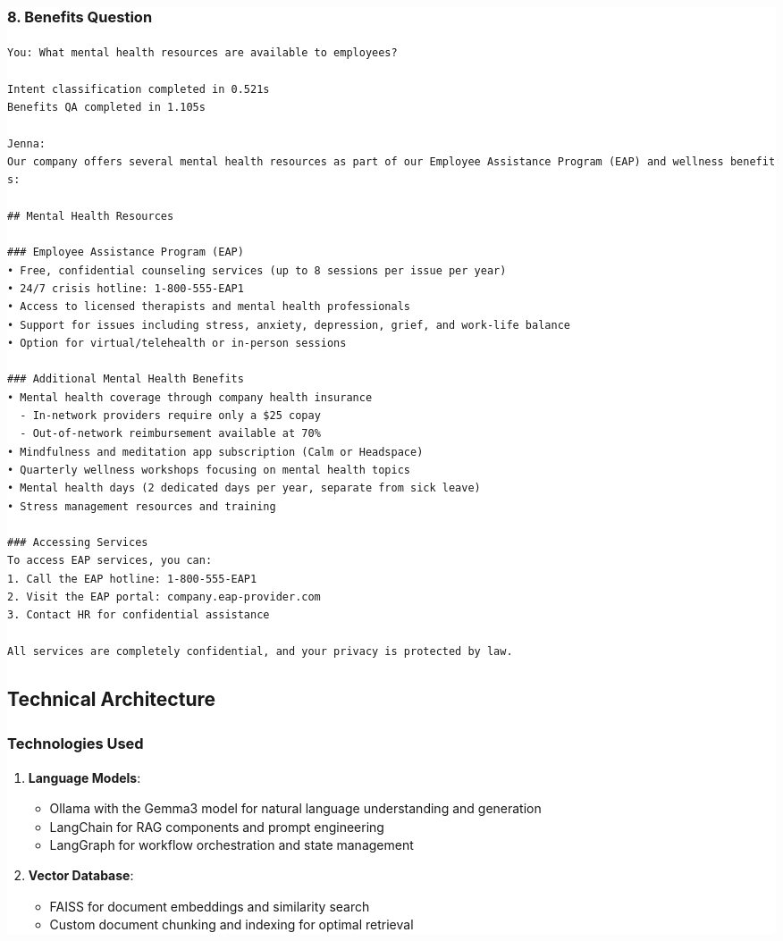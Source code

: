 

### 8. Benefits Question

```
You: What mental health resources are available to employees?

Intent classification completed in 0.521s
Benefits QA completed in 1.105s

Jenna:
Our company offers several mental health resources as part of our Employee Assistance Program (EAP) and wellness benefits:

## Mental Health Resources

### Employee Assistance Program (EAP)
• Free, confidential counseling services (up to 8 sessions per issue per year)
• 24/7 crisis hotline: 1-800-555-EAP1
• Access to licensed therapists and mental health professionals
• Support for issues including stress, anxiety, depression, grief, and work-life balance
• Option for virtual/telehealth or in-person sessions

### Additional Mental Health Benefits
• Mental health coverage through company health insurance
  - In-network providers require only a $25 copay
  - Out-of-network reimbursement available at 70%
• Mindfulness and meditation app subscription (Calm or Headspace)
• Quarterly wellness workshops focusing on mental health topics
• Mental health days (2 dedicated days per year, separate from sick leave)
• Stress management resources and training

### Accessing Services
To access EAP services, you can:
1. Call the EAP hotline: 1-800-555-EAP1
2. Visit the EAP portal: company.eap-provider.com
3. Contact HR for confidential assistance

All services are completely confidential, and your privacy is protected by law.
```



## Technical Architecture

### Technologies Used

1. **Language Models**:
   - Ollama with the Gemma3 model for natural language understanding and generation
   - LangChain for RAG components and prompt engineering
   - LangGraph for workflow orchestration and state management

2. **Vector Database**:
   - FAISS for document embeddings and similarity search
   - Custom document chunking and indexing for optimal retrieval
